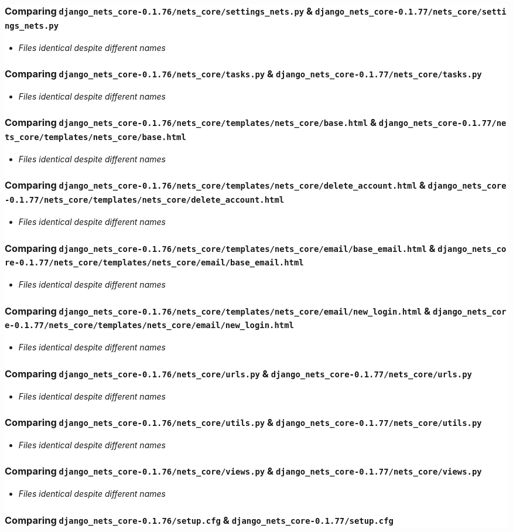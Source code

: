### Comparing `django_nets_core-0.1.76/nets_core/settings_nets.py` & `django_nets_core-0.1.77/nets_core/settings_nets.py`

 * *Files identical despite different names*

### Comparing `django_nets_core-0.1.76/nets_core/tasks.py` & `django_nets_core-0.1.77/nets_core/tasks.py`

 * *Files identical despite different names*

### Comparing `django_nets_core-0.1.76/nets_core/templates/nets_core/base.html` & `django_nets_core-0.1.77/nets_core/templates/nets_core/base.html`

 * *Files identical despite different names*

### Comparing `django_nets_core-0.1.76/nets_core/templates/nets_core/delete_account.html` & `django_nets_core-0.1.77/nets_core/templates/nets_core/delete_account.html`

 * *Files identical despite different names*

### Comparing `django_nets_core-0.1.76/nets_core/templates/nets_core/email/base_email.html` & `django_nets_core-0.1.77/nets_core/templates/nets_core/email/base_email.html`

 * *Files identical despite different names*

### Comparing `django_nets_core-0.1.76/nets_core/templates/nets_core/email/new_login.html` & `django_nets_core-0.1.77/nets_core/templates/nets_core/email/new_login.html`

 * *Files identical despite different names*

### Comparing `django_nets_core-0.1.76/nets_core/urls.py` & `django_nets_core-0.1.77/nets_core/urls.py`

 * *Files identical despite different names*

### Comparing `django_nets_core-0.1.76/nets_core/utils.py` & `django_nets_core-0.1.77/nets_core/utils.py`

 * *Files identical despite different names*

### Comparing `django_nets_core-0.1.76/nets_core/views.py` & `django_nets_core-0.1.77/nets_core/views.py`

 * *Files identical despite different names*

### Comparing `django_nets_core-0.1.76/setup.cfg` & `django_nets_core-0.1.77/setup.cfg`
